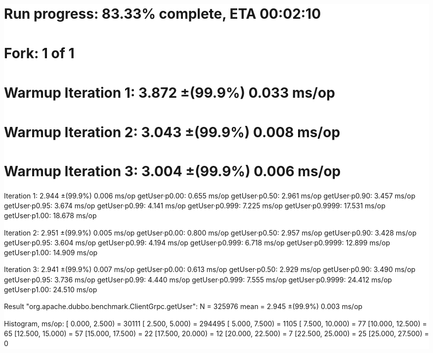 # Run progress: 83.33% complete, ETA 00:02:10
# Fork: 1 of 1
# Warmup Iteration   1: 3.872 ±(99.9%) 0.033 ms/op
# Warmup Iteration   2: 3.043 ±(99.9%) 0.008 ms/op
# Warmup Iteration   3: 3.004 ±(99.9%) 0.006 ms/op
Iteration   1: 2.944 ±(99.9%) 0.006 ms/op
                 getUser·p0.00:   0.655 ms/op
                 getUser·p0.50:   2.961 ms/op
                 getUser·p0.90:   3.457 ms/op
                 getUser·p0.95:   3.674 ms/op
                 getUser·p0.99:   4.141 ms/op
                 getUser·p0.999:  7.225 ms/op
                 getUser·p0.9999: 17.531 ms/op
                 getUser·p1.00:   18.678 ms/op

Iteration   2: 2.951 ±(99.9%) 0.005 ms/op
                 getUser·p0.00:   0.800 ms/op
                 getUser·p0.50:   2.957 ms/op
                 getUser·p0.90:   3.428 ms/op
                 getUser·p0.95:   3.604 ms/op
                 getUser·p0.99:   4.194 ms/op
                 getUser·p0.999:  6.718 ms/op
                 getUser·p0.9999: 12.899 ms/op
                 getUser·p1.00:   14.909 ms/op

Iteration   3: 2.941 ±(99.9%) 0.007 ms/op
                 getUser·p0.00:   0.613 ms/op
                 getUser·p0.50:   2.929 ms/op
                 getUser·p0.90:   3.490 ms/op
                 getUser·p0.95:   3.736 ms/op
                 getUser·p0.99:   4.440 ms/op
                 getUser·p0.999:  7.555 ms/op
                 getUser·p0.9999: 24.412 ms/op
                 getUser·p1.00:   24.510 ms/op



Result "org.apache.dubbo.benchmark.ClientGrpc.getUser":
  N = 325976
  mean =      2.945 ±(99.9%) 0.003 ms/op

  Histogram, ms/op:
    [ 0.000,  2.500) = 30111 
    [ 2.500,  5.000) = 294495 
    [ 5.000,  7.500) = 1105 
    [ 7.500, 10.000) = 77 
    [10.000, 12.500) = 65 
    [12.500, 15.000) = 57 
    [15.000, 17.500) = 22 
    [17.500, 20.000) = 12 
    [20.000, 22.500) = 7 
    [22.500, 25.000) = 25 
    [25.000, 27.500) = 0 
